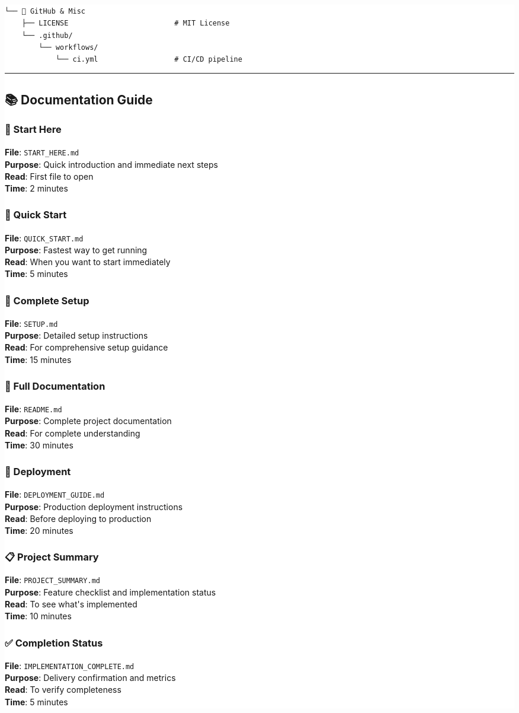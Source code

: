 ```
└── 📄 GitHub & Misc
    ├── LICENSE                         # MIT License
    └── .github/
        └── workflows/
            └── ci.yml                  # CI/CD pipeline
```

---

## 📚 Documentation Guide

### 🎯 Start Here
**File**: `START_HERE.md`  
**Purpose**: Quick introduction and immediate next steps  
**Read**: First file to open  
**Time**: 2 minutes

### 📖 Quick Start
**File**: `QUICK_START.md`  
**Purpose**: Fastest way to get running  
**Read**: When you want to start immediately  
**Time**: 5 minutes

### 📝 Complete Setup
**File**: `SETUP.md`  
**Purpose**: Detailed setup instructions  
**Read**: For comprehensive setup guidance  
**Time**: 15 minutes

### 📄 Full Documentation
**File**: `README.md`  
**Purpose**: Complete project documentation  
**Read**: For complete understanding  
**Time**: 30 minutes

### 🚀 Deployment
**File**: `DEPLOYMENT_GUIDE.md`  
**Purpose**: Production deployment instructions  
**Read**: Before deploying to production  
**Time**: 20 minutes

### 📋 Project Summary
**File**: `PROJECT_SUMMARY.md`  
**Purpose**: Feature checklist and implementation status  
**Read**: To see what's implemented  
**Time**: 10 minutes

### ✅ Completion Status
**File**: `IMPLEMENTATION_COMPLETE.md`  
**Purpose**: Delivery confirmation and metrics  
**Read**: To verify completeness  
**Time**: 5 minutes
